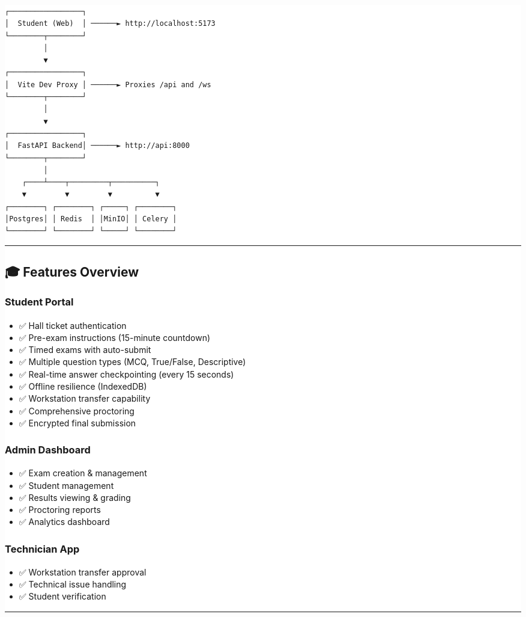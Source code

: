 ```
┌─────────────────┐
│  Student (Web)  │ ──────► http://localhost:5173
└────────┬────────┘
         │
         ▼
┌─────────────────┐
│  Vite Dev Proxy │ ──────► Proxies /api and /ws
└────────┬────────┘
         │
         ▼
┌─────────────────┐
│  FastAPI Backend│ ──────► http://api:8000
└────────┬────────┘
         │
    ┌────┴────┬─────────┬──────────┐
    ▼         ▼         ▼          ▼
┌────────┐ ┌────────┐ ┌─────┐ ┌────────┐
│Postgres│ │ Redis  │ │MinIO│ │ Celery │
└────────┘ └────────┘ └─────┘ └────────┘
```

---

## 🎓 Features Overview

### Student Portal
- ✅ Hall ticket authentication
- ✅ Pre-exam instructions (15-minute countdown)
- ✅ Timed exams with auto-submit
- ✅ Multiple question types (MCQ, True/False, Descriptive)
- ✅ Real-time answer checkpointing (every 15 seconds)
- ✅ Offline resilience (IndexedDB)
- ✅ Workstation transfer capability
- ✅ Comprehensive proctoring
- ✅ Encrypted final submission

### Admin Dashboard
- ✅ Exam creation & management
- ✅ Student management
- ✅ Results viewing & grading
- ✅ Proctoring reports
- ✅ Analytics dashboard

### Technician App
- ✅ Workstation transfer approval
- ✅ Technical issue handling
- ✅ Student verification

---
